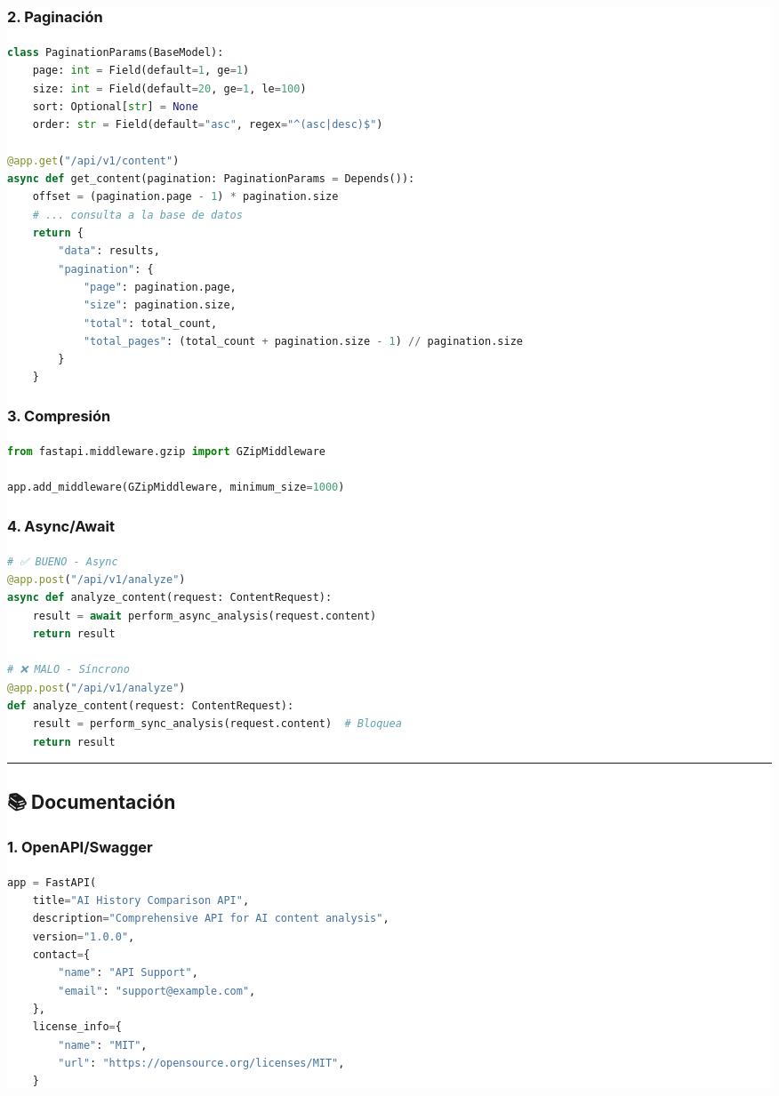 ### **2. Paginación**
```python
class PaginationParams(BaseModel):
    page: int = Field(default=1, ge=1)
    size: int = Field(default=20, ge=1, le=100)
    sort: Optional[str] = None
    order: str = Field(default="asc", regex="^(asc|desc)$")

@app.get("/api/v1/content")
async def get_content(pagination: PaginationParams = Depends()):
    offset = (pagination.page - 1) * pagination.size
    # ... consulta a la base de datos
    return {
        "data": results,
        "pagination": {
            "page": pagination.page,
            "size": pagination.size,
            "total": total_count,
            "total_pages": (total_count + pagination.size - 1) // pagination.size
        }
    }
```

### **3. Compresión**
```python
from fastapi.middleware.gzip import GZipMiddleware

app.add_middleware(GZipMiddleware, minimum_size=1000)
```

### **4. Async/Await**
```python
# ✅ BUENO - Async
@app.post("/api/v1/analyze")
async def analyze_content(request: ContentRequest):
    result = await perform_async_analysis(request.content)
    return result

# ❌ MALO - Síncrono
@app.post("/api/v1/analyze")
def analyze_content(request: ContentRequest):
    result = perform_sync_analysis(request.content)  # Bloquea
    return result
```

---

## 📚 **Documentación**

### **1. OpenAPI/Swagger**
```python
app = FastAPI(
    title="AI History Comparison API",
    description="Comprehensive API for AI content analysis",
    version="1.0.0",
    contact={
        "name": "API Support",
        "email": "support@example.com",
    },
    license_info={
        "name": "MIT",
        "url": "https://opensource.org/licenses/MIT",
    }
```
